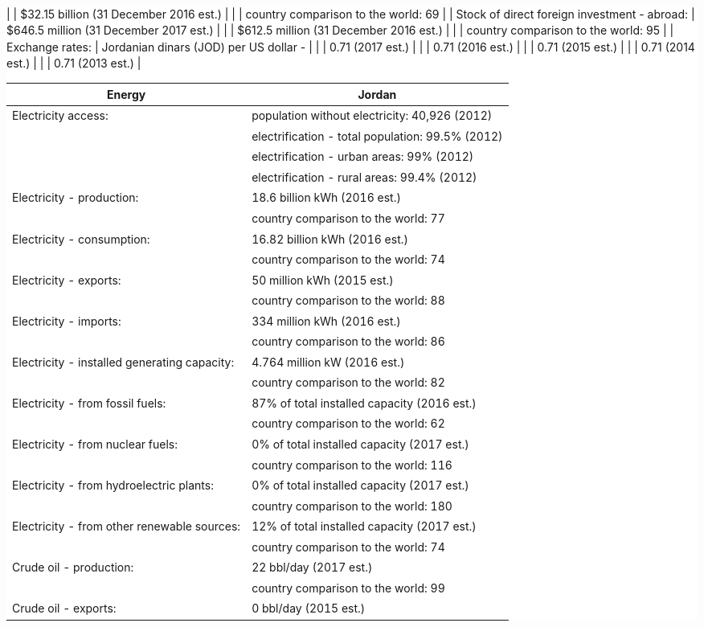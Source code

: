 | | $32.15 billion (31 December 2016 est.) |
| | country comparison to the world: 69 |
| Stock of direct foreign investment - abroad: | $646.5 million (31 December 2017 est.) |
| | $612.5 million (31 December 2016 est.) |
| | country comparison to the world: 95 |
| Exchange rates: | Jordanian dinars (JOD) per US dollar - |
| | 0.71 (2017 est.) |
| | 0.71 (2016 est.) |
| | 0.71 (2015 est.) |
| | 0.71 (2014 est.) |
| | 0.71 (2013 est.) |

| Energy | Jordan |
| --- | --- |
| Electricity access: | population without electricity: 40,926 (2012) |
| | electrification - total population: 99.5% (2012) |
| | electrification - urban areas: 99% (2012) |
| | electrification - rural areas: 99.4% (2012) |
| Electricity - production: | 18.6 billion kWh (2016 est.) |
| | country comparison to the world: 77 |
| Electricity - consumption: | 16.82 billion kWh (2016 est.) |
| | country comparison to the world: 74 |
| Electricity - exports: | 50 million kWh (2015 est.) |
| | country comparison to the world: 88 |
| Electricity - imports: | 334 million kWh (2016 est.) |
| | country comparison to the world: 86 |
| Electricity - installed generating capacity: | 4.764 million kW (2016 est.) |
| | country comparison to the world: 82 |
| Electricity - from fossil fuels: | 87% of total installed capacity (2016 est.) |
| | country comparison to the world: 62 |
| Electricity - from nuclear fuels: | 0% of total installed capacity (2017 est.) |
| | country comparison to the world: 116 |
| Electricity - from hydroelectric plants: | 0% of total installed capacity (2017 est.) |
| | country comparison to the world: 180 |
| Electricity - from other renewable sources: | 12% of total installed capacity (2017 est.) |
| | country comparison to the world: 74 |
| Crude oil - production: | 22 bbl/day (2017 est.) |
| | country comparison to the world: 99 |
| Crude oil - exports: | 0 bbl/day (2015 est.) |